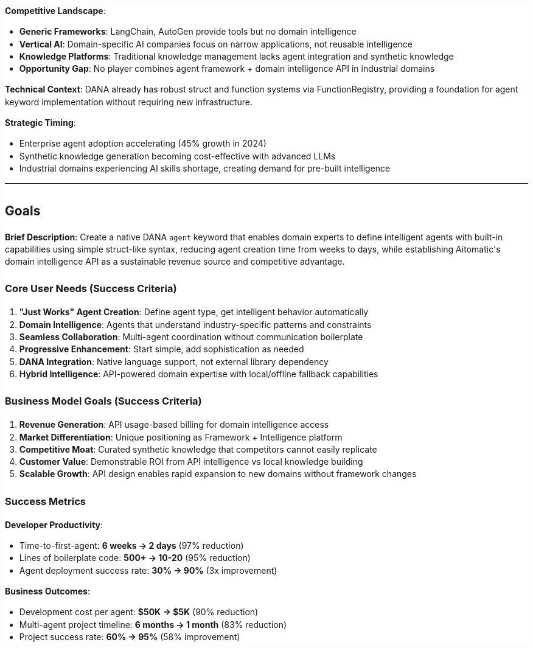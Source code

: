 **Competitive Landscape**:
- **Generic Frameworks**: LangChain, AutoGen provide tools but no domain intelligence
- **Vertical AI**: Domain-specific AI companies focus on narrow applications, not reusable intelligence
- **Knowledge Platforms**: Traditional knowledge management lacks agent integration and synthetic knowledge
- **Opportunity Gap**: No player combines agent framework + domain intelligence API in industrial domains

**Technical Context**: DANA already has robust struct and function systems via FunctionRegistry, providing a foundation for agent keyword implementation without requiring new infrastructure.

**Strategic Timing**: 
- Enterprise agent adoption accelerating (45% growth in 2024)
- Synthetic knowledge generation becoming cost-effective with advanced LLMs
- Industrial domains experiencing AI skills shortage, creating demand for pre-built intelligence

---

## Goals

**Brief Description**: Create a native DANA `agent` keyword that enables domain experts to define intelligent agents with built-in capabilities using simple struct-like syntax, reducing agent creation time from weeks to days, while establishing Aitomatic's domain intelligence API as a sustainable revenue source and competitive advantage.

### Core User Needs (Success Criteria)
1. **"Just Works" Agent Creation**: Define agent type, get intelligent behavior automatically
2. **Domain Intelligence**: Agents that understand industry-specific patterns and constraints  
3. **Seamless Collaboration**: Multi-agent coordination without communication boilerplate
4. **Progressive Enhancement**: Start simple, add sophistication as needed
5. **DANA Integration**: Native language support, not external library dependency
6. **Hybrid Intelligence**: API-powered domain expertise with local/offline fallback capabilities

### Business Model Goals (Success Criteria)
1. **Revenue Generation**: API usage-based billing for domain intelligence access
2. **Market Differentiation**: Unique positioning as Framework + Intelligence platform
3. **Competitive Moat**: Curated synthetic knowledge that competitors cannot easily replicate
4. **Customer Value**: Demonstrable ROI from API intelligence vs local knowledge building
5. **Scalable Growth**: API design enables rapid expansion to new domains without framework changes

### Success Metrics

**Developer Productivity**:
- Time-to-first-agent: **6 weeks → 2 days** (97% reduction)
- Lines of boilerplate code: **500+ → 10-20** (95% reduction)
- Agent deployment success rate: **30% → 90%** (3x improvement)

**Business Outcomes**:
- Development cost per agent: **$50K → $5K** (90% reduction)
- Multi-agent project timeline: **6 months → 1 month** (83% reduction)
- Project success rate: **60% → 95%** (58% improvement)
